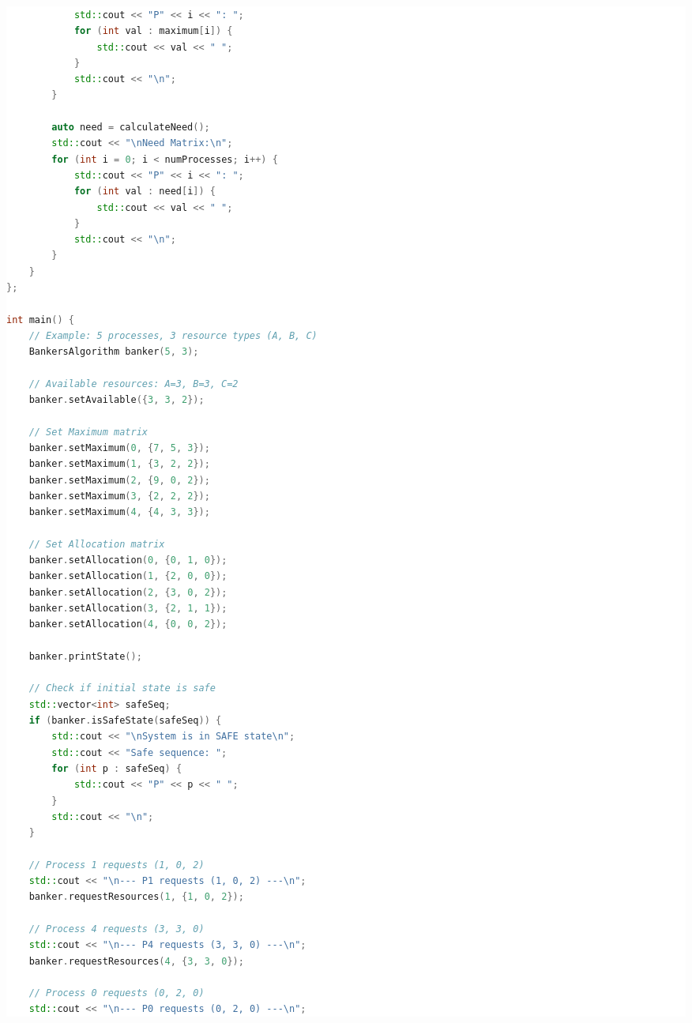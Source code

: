 ```cpp
            std::cout << "P" << i << ": ";
            for (int val : maximum[i]) {
                std::cout << val << " ";
            }
            std::cout << "\n";
        }
        
        auto need = calculateNeed();
        std::cout << "\nNeed Matrix:\n";
        for (int i = 0; i < numProcesses; i++) {
            std::cout << "P" << i << ": ";
            for (int val : need[i]) {
                std::cout << val << " ";
            }
            std::cout << "\n";
        }
    }
};

int main() {
    // Example: 5 processes, 3 resource types (A, B, C)
    BankersAlgorithm banker(5, 3);
    
    // Available resources: A=3, B=3, C=2
    banker.setAvailable({3, 3, 2});
    
    // Set Maximum matrix
    banker.setMaximum(0, {7, 5, 3});
    banker.setMaximum(1, {3, 2, 2});
    banker.setMaximum(2, {9, 0, 2});
    banker.setMaximum(3, {2, 2, 2});
    banker.setMaximum(4, {4, 3, 3});
    
    // Set Allocation matrix
    banker.setAllocation(0, {0, 1, 0});
    banker.setAllocation(1, {2, 0, 0});
    banker.setAllocation(2, {3, 0, 2});
    banker.setAllocation(3, {2, 1, 1});
    banker.setAllocation(4, {0, 0, 2});
    
    banker.printState();
    
    // Check if initial state is safe
    std::vector<int> safeSeq;
    if (banker.isSafeState(safeSeq)) {
        std::cout << "\nSystem is in SAFE state\n";
        std::cout << "Safe sequence: ";
        for (int p : safeSeq) {
            std::cout << "P" << p << " ";
        }
        std::cout << "\n";
    }
    
    // Process 1 requests (1, 0, 2)
    std::cout << "\n--- P1 requests (1, 0, 2) ---\n";
    banker.requestResources(1, {1, 0, 2});
    
    // Process 4 requests (3, 3, 0)
    std::cout << "\n--- P4 requests (3, 3, 0) ---\n";
    banker.requestResources(4, {3, 3, 0});
    
    // Process 0 requests (0, 2, 0)
    std::cout << "\n--- P0 requests (0, 2, 0) ---\n";
```